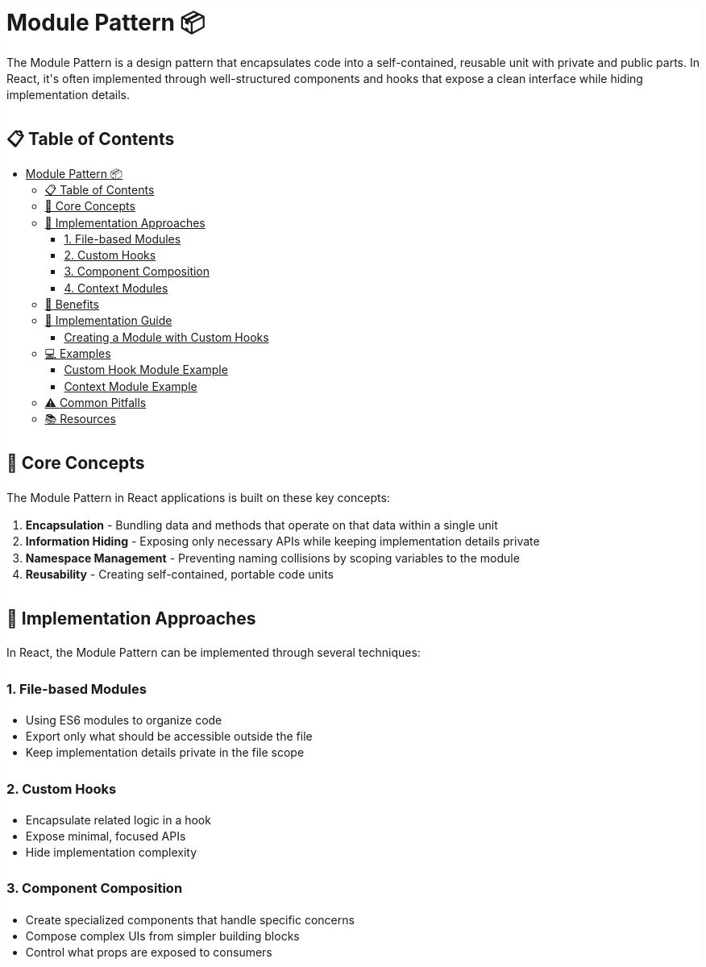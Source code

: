 # Module Pattern 📦

The Module Pattern is a design pattern that encapsulates code into a self-contained, reusable unit with private and public parts. In React, it's often implemented through well-structured components and hooks that expose a clean interface while hiding implementation details.

## 📋 Table of Contents

- [Module Pattern 📦](#module-pattern-)
  - [📋 Table of Contents](#-table-of-contents)
  - [🎯 Core Concepts](#-core-concepts)
  - [🔄 Implementation Approaches](#-implementation-approaches)
    - [1. File-based Modules](#1-file-based-modules)
    - [2. Custom Hooks](#2-custom-hooks)
    - [3. Component Composition](#3-component-composition)
    - [4. Context Modules](#4-context-modules)
  - [🌟 Benefits](#-benefits)
  - [🚀 Implementation Guide](#-implementation-guide)
    - [Creating a Module with Custom Hooks](#creating-a-module-with-custom-hooks)
  - [💻 Examples](#-examples)
    - [Custom Hook Module Example](#custom-hook-module-example)
    - [Context Module Example](#context-module-example)
  - [⚠️ Common Pitfalls](#️-common-pitfalls)
  - [📚 Resources](#-resources)

## 🎯 Core Concepts

The Module Pattern in React applications is built on these key concepts:

1. **Encapsulation** - Bundling data and methods that operate on that data within a single unit
2. **Information Hiding** - Exposing only necessary APIs while keeping implementation details private
3. **Namespace Management** - Preventing naming collisions by scoping variables to the module
4. **Reusability** - Creating self-contained, portable code units

## 🔄 Implementation Approaches

In React, the Module Pattern can be implemented through several techniques:

### 1. File-based Modules
- Using ES6 modules to organize code
- Export only what should be accessible outside the file
- Keep implementation details private in the file scope

### 2. Custom Hooks
- Encapsulate related logic in a hook
- Expose minimal, focused APIs
- Hide implementation complexity

### 3. Component Composition
- Create specialized components that handle specific concerns
- Compose complex UIs from simpler building blocks
- Control what props are exposed to consumers
